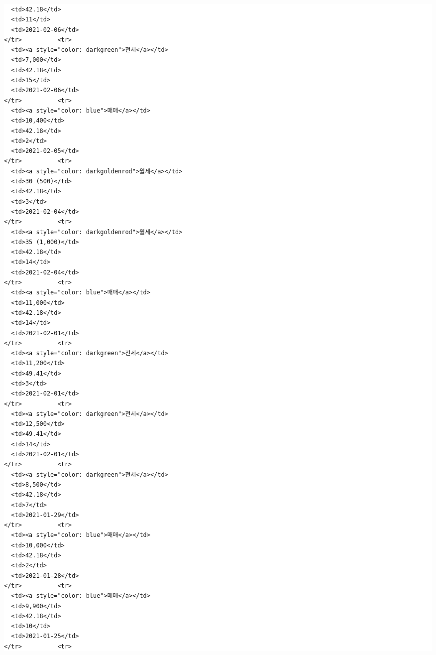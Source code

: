       <td>42.18</td>
      <td>11</td>
      <td>2021-02-06</td>
    </tr>          <tr>
      <td><a style="color: darkgreen">전세</a></td>
      <td>7,000</td>
      <td>42.18</td>
      <td>15</td>
      <td>2021-02-06</td>
    </tr>          <tr>
      <td><a style="color: blue">매매</a></td>
      <td>10,400</td>
      <td>42.18</td>
      <td>2</td>
      <td>2021-02-05</td>
    </tr>          <tr>
      <td><a style="color: darkgoldenrod">월세</a></td>
      <td>30 (500)</td>
      <td>42.18</td>
      <td>3</td>
      <td>2021-02-04</td>
    </tr>          <tr>
      <td><a style="color: darkgoldenrod">월세</a></td>
      <td>35 (1,000)</td>
      <td>42.18</td>
      <td>14</td>
      <td>2021-02-04</td>
    </tr>          <tr>
      <td><a style="color: blue">매매</a></td>
      <td>11,000</td>
      <td>42.18</td>
      <td>14</td>
      <td>2021-02-01</td>
    </tr>          <tr>
      <td><a style="color: darkgreen">전세</a></td>
      <td>11,200</td>
      <td>49.41</td>
      <td>3</td>
      <td>2021-02-01</td>
    </tr>          <tr>
      <td><a style="color: darkgreen">전세</a></td>
      <td>12,500</td>
      <td>49.41</td>
      <td>14</td>
      <td>2021-02-01</td>
    </tr>          <tr>
      <td><a style="color: darkgreen">전세</a></td>
      <td>8,500</td>
      <td>42.18</td>
      <td>7</td>
      <td>2021-01-29</td>
    </tr>          <tr>
      <td><a style="color: blue">매매</a></td>
      <td>10,000</td>
      <td>42.18</td>
      <td>2</td>
      <td>2021-01-28</td>
    </tr>          <tr>
      <td><a style="color: blue">매매</a></td>
      <td>9,900</td>
      <td>42.18</td>
      <td>10</td>
      <td>2021-01-25</td>
    </tr>          <tr>